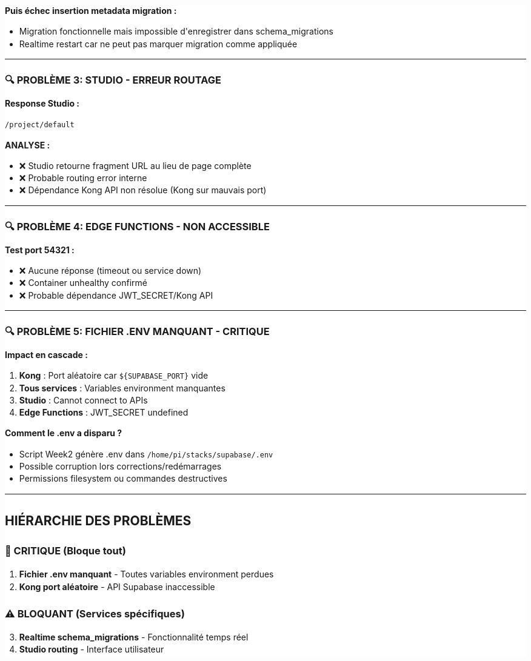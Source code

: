 **Puis échec insertion metadata migration :**
- Migration fonctionnelle mais impossible d'enregistrer dans schema_migrations
- Realtime restart car ne peut pas marquer migration comme appliquée

---

### 🔍 PROBLÈME 3: STUDIO - ERREUR ROUTAGE

**Response Studio :**
```
/project/default
```

**ANALYSE :**
- ❌ Studio retourne fragment URL au lieu de page complète
- ❌ Probable routing error interne
- ❌ Dépendance Kong API non résolue (Kong sur mauvais port)

---

### 🔍 PROBLÈME 4: EDGE FUNCTIONS - NON ACCESSIBLE

**Test port 54321 :**
- ❌ Aucune réponse (timeout ou service down)
- ❌ Container unhealthy confirmé
- ❌ Probable dépendance JWT_SECRET/Kong API

---

### 🔍 PROBLÈME 5: FICHIER .ENV MANQUANT - CRITIQUE

**Impact en cascade :**
1. **Kong** : Port aléatoire car `${SUPABASE_PORT}` vide
2. **Tous services** : Variables environment manquantes
3. **Studio** : Cannot connect to APIs
4. **Edge Functions** : JWT_SECRET undefined

**Comment le .env a disparu ?**
- Script Week2 génère .env dans `/home/pi/stacks/supabase/.env`
- Possible corruption lors corrections/redémarrages
- Permissions filesystem ou commandes destructives

---

## HIÉRARCHIE DES PROBLÈMES

### 🚨 CRITIQUE (Bloque tout)
1. **Fichier .env manquant** - Toutes variables environment perdues
2. **Kong port aléatoire** - API Supabase inaccessible

### ⚠️ BLOQUANT (Services spécifiques)
3. **Realtime schema_migrations** - Fonctionnalité temps réel
4. **Studio routing** - Interface utilisateur
